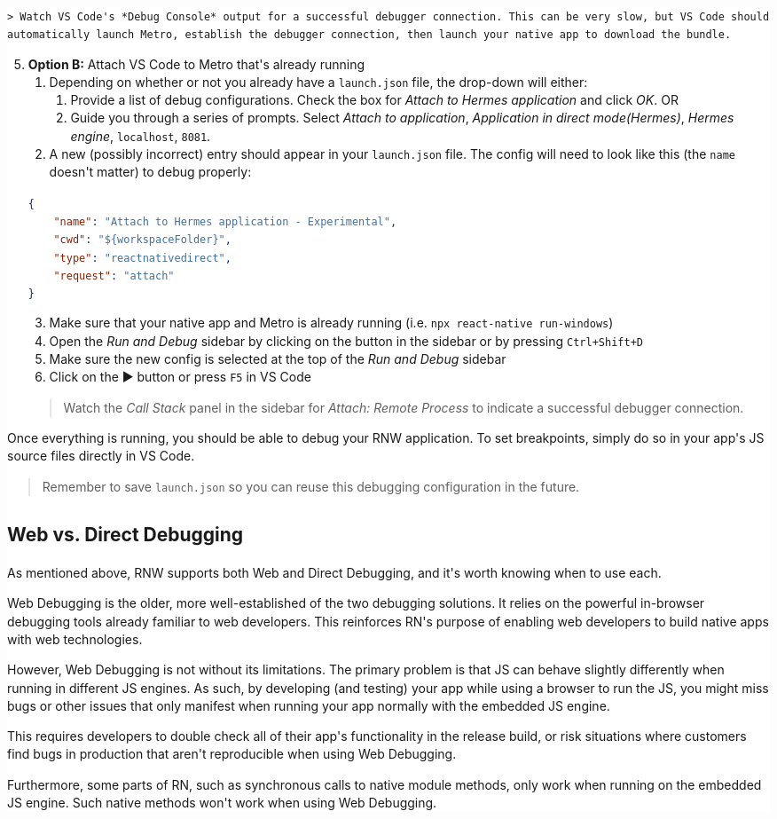     > Watch VS Code's *Debug Console* output for a successful debugger connection. This can be very slow, but VS Code should automatically launch Metro, establish the debugger connection, then launch your native app to download the bundle.
    
5. **Option B:** Attach VS Code to Metro that's already running
    1. Depending on whether or not you already have a `launch.json` file, the drop-down will either:
        1. Provide a list of debug configurations. Check the box for *Attach to Hermes application* and click *OK*. OR
        2. Guide you through a series of prompts. Select *Attach to application*, *Application in direct mode(Hermes)*, *Hermes engine*, `localhost`, `8081`.
    2. A new (possibly incorrect) entry should appear in your `launch.json` file. The config will need to look like this (the `name` doesn't matter) to debug properly:
    ```json
    {
        "name": "Attach to Hermes application - Experimental",
        "cwd": "${workspaceFolder}",
        "type": "reactnativedirect",
        "request": "attach"
    }
    ```
    3. Make sure that your native app and Metro is already running (i.e. `npx react-native run-windows`)
    4. Open the *Run and Debug* sidebar by clicking on the button in the sidebar or by pressing `Ctrl+Shift+D`
    5. Make sure the new config is selected at the top of the *Run and Debug* sidebar
    6. Click on the ▶️ button or press `F5` in VS Code
    > Watch the *Call Stack* panel in the sidebar for *Attach: Remote Process* to indicate a successful debugger connection.

Once everything is running, you should be able to debug your RNW application. To set breakpoints, simply do so in your app's JS source files directly in VS Code.

> Remember to save `launch.json` so you can reuse this debugging configuration in the future.



## Web vs. Direct Debugging

As mentioned above, RNW supports both Web and Direct Debugging, and it's worth knowing when to use each.

Web Debugging is the older, more well-established of the two debugging solutions. It relies on the powerful in-browser debugging tools already familiar to web developers. This reinforces RN's purpose of enabling web developers to build native apps with web technologies.

However, Web Debugging is not without its limitations. The primary problem is that JS can behave slightly differently when running in different JS engines. As such, by developing (and testing) your app while using a browser to run the JS, you might miss bugs or other issues that only manifest when running your app normally with the embedded JS engine.

This requires developers to double check all of their app's functionality in the release build, or risk situations where customers find bugs in production that aren't reproducible when using Web Debugging.

Furthermore, some parts of RN, such as synchronous calls to native module methods, only work when running on the embedded JS engine. Such native methods won't work when using Web Debugging.
